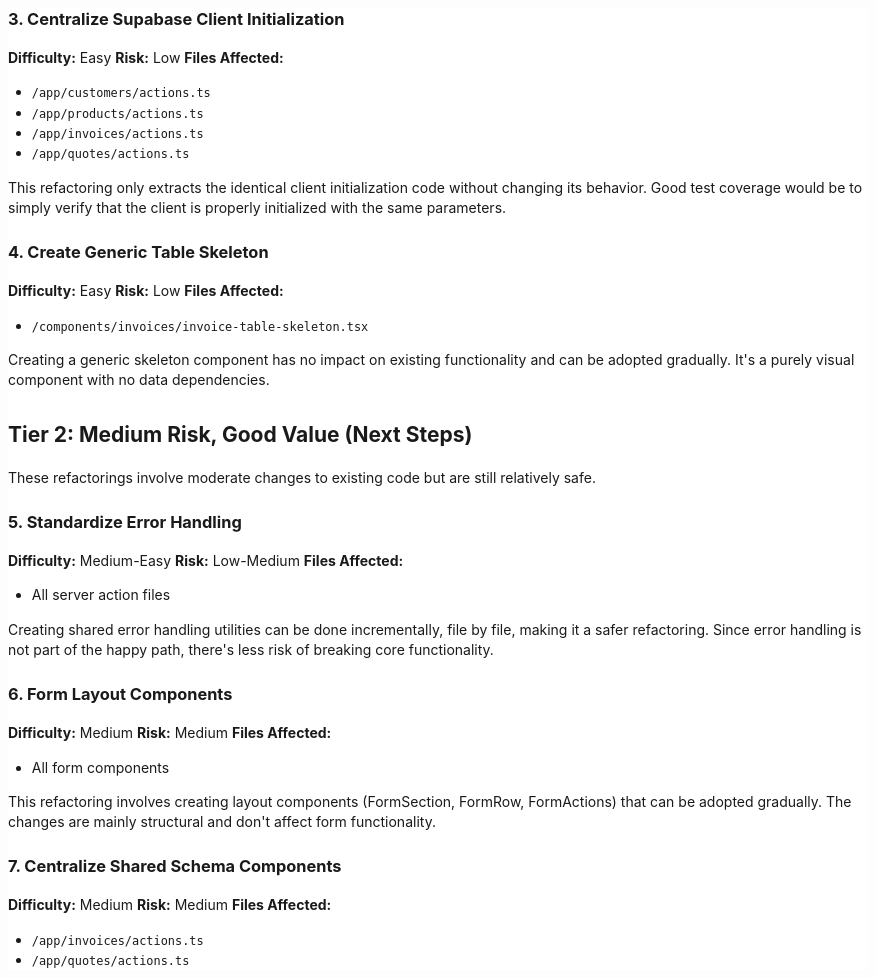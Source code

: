 ### 3. Centralize Supabase Client Initialization

**Difficulty:** Easy
**Risk:** Low
**Files Affected:**
- `/app/customers/actions.ts`
- `/app/products/actions.ts`
- `/app/invoices/actions.ts`
- `/app/quotes/actions.ts`

This refactoring only extracts the identical client initialization code without changing its behavior. Good test coverage would be to simply verify that the client is properly initialized with the same parameters.

### 4. Create Generic Table Skeleton

**Difficulty:** Easy
**Risk:** Low
**Files Affected:**
- `/components/invoices/invoice-table-skeleton.tsx`

Creating a generic skeleton component has no impact on existing functionality and can be adopted gradually. It's a purely visual component with no data dependencies.

## Tier 2: Medium Risk, Good Value (Next Steps)

These refactorings involve moderate changes to existing code but are still relatively safe.

### 5. Standardize Error Handling

**Difficulty:** Medium-Easy
**Risk:** Low-Medium
**Files Affected:**
- All server action files

Creating shared error handling utilities can be done incrementally, file by file, making it a safer refactoring. Since error handling is not part of the happy path, there's less risk of breaking core functionality.

### 6. Form Layout Components

**Difficulty:** Medium
**Risk:** Medium
**Files Affected:**
- All form components

This refactoring involves creating layout components (FormSection, FormRow, FormActions) that can be adopted gradually. The changes are mainly structural and don't affect form functionality.

### 7. Centralize Shared Schema Components

**Difficulty:** Medium
**Risk:** Medium
**Files Affected:**
- `/app/invoices/actions.ts`
- `/app/quotes/actions.ts`
